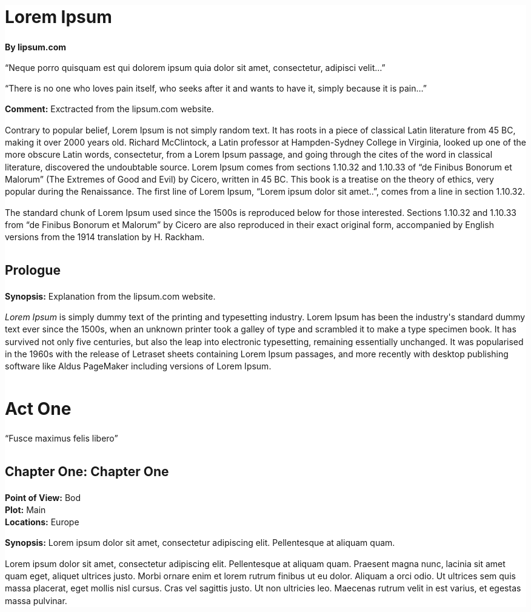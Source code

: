 # Lorem Ipsum

**By lipsum.com**

“Neque porro quisquam est qui dolorem ipsum quia dolor sit amet, consectetur, adipisci velit…”

“There is no one who loves pain itself, who seeks after it and wants to have it, simply because it is pain…”

**Comment:** Exctracted from the lipsum.com website.

Contrary to popular belief, Lorem Ipsum is not simply random text. It has roots in a piece of classical Latin literature from 45 BC, making it over 2000 years old. Richard McClintock, a Latin professor at Hampden-Sydney College in Virginia, looked up one of the more obscure Latin words, consectetur, from a Lorem Ipsum passage, and going through the cites of the word in classical literature, discovered the undoubtable source. Lorem Ipsum comes from sections 1.10.32 and 1.10.33 of “de Finibus Bonorum et Malorum” (The Extremes of Good and Evil) by Cicero, written in 45 BC. This book is a treatise on the theory of ethics, very popular during the Renaissance. The first line of Lorem Ipsum, “Lorem ipsum dolor sit amet..”, comes from a line in section 1.10.32.

The standard chunk of Lorem Ipsum used since the 1500s is reproduced below for those interested. Sections 1.10.32 and 1.10.33 from “de Finibus Bonorum et Malorum” by Cicero are also reproduced in their exact original form, accompanied by English versions from the 1914 translation by H. Rackham.

## Prologue

**Synopsis:** Explanation from the lipsum.com website.

_Lorem Ipsum_ is simply dummy text of the printing and typesetting industry. Lorem Ipsum has been the industry's standard dummy text ever since the 1500s, when an unknown printer took a galley of type and scrambled it to make a type specimen book. It has survived not only five centuries, but also the leap into electronic typesetting, remaining essentially unchanged. It was popularised in the 1960s with the release of Letraset sheets containing Lorem Ipsum passages, and more recently with desktop publishing software like Aldus PageMaker including versions of Lorem Ipsum.

# Act One

“Fusce maximus felis libero”

## Chapter One: Chapter One

**Point of View:** Bod  
**Plot:** Main  
**Locations:** Europe

**Synopsis:** Lorem ipsum dolor sit amet, consectetur adipiscing elit. Pellentesque at aliquam quam.

Lorem ipsum dolor sit amet, consectetur adipiscing elit. Pellentesque at aliquam quam. Praesent magna nunc, lacinia sit amet quam eget, aliquet ultrices justo. Morbi ornare enim et lorem rutrum finibus ut eu dolor. Aliquam a orci odio. Ut ultrices sem quis massa placerat, eget mollis nisl cursus. Cras vel sagittis justo. Ut non ultricies leo. Maecenas rutrum velit in est varius, et egestas massa pulvinar.
